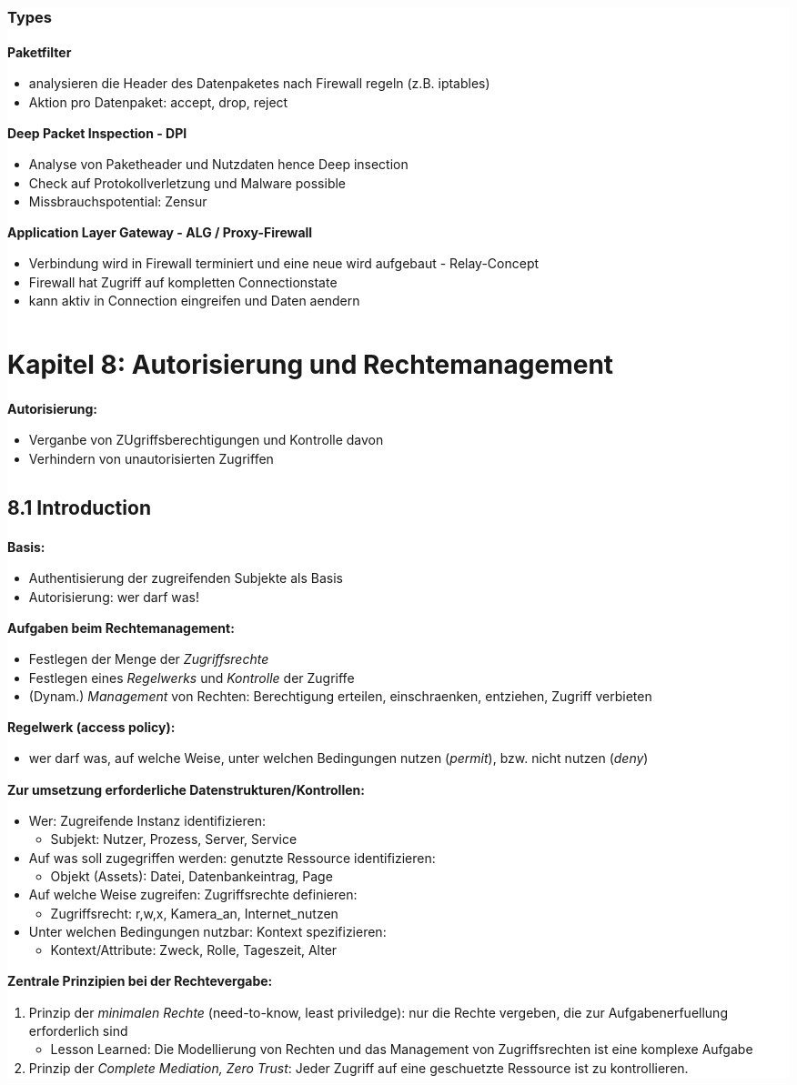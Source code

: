 ### Types
**Paketfilter**
   - analysieren die Header des Datenpaketes nach Firewall regeln (z.B. iptables)
   - Aktion pro Datenpaket: accept, drop, reject

**Deep Packet Inspection - DPI**
   - Analyse von Paketheader und Nutzdaten hence Deep insection
   - Check auf Protokollverletzung und Malware possible
   - Missbrauchspotential: Zensur

**Application Layer Gateway - ALG / Proxy-Firewall**
   - Verbindung wird in Firewall terminiert und eine neue wird aufgebaut - Relay-Concept
   - Firewall hat Zugriff auf kompletten Connectionstate
   - kann aktiv in Connection eingreifen und Daten aendern 

# Kapitel 8: Autorisierung und Rechtemanagement

**Autorisierung:**
  - Verganbe von ZUgriffsberechtigungen und Kontrolle davon
  - Verhindern von unautorisierten Zugriffen

## 8.1 Introduction
  
**Basis:**
   - Authentisierung der zugreifenden Subjekte als Basis
   - Autorisierung: wer darf was!
  
**Aufgaben beim Rechtemanagement:**
   - Festlegen der Menge der *Zugriffsrechte*
   - Festlegen eines *Regelwerks* und *Kontrolle* der Zugriffe
   - (Dynam.) *Management* von Rechten: Berechtigung erteilen, einschraenken, entziehen, Zugriff verbieten
  
**Regelwerk (access policy):**
   - wer darf was, auf welche Weise, unter welchen Bedingungen nutzen (*permit*), bzw. nicht nutzen (*deny*)

**Zur umsetzung erforderliche Datenstrukturen/Kontrollen:**
  - Wer: Zugreifende Instanz identifizieren:
    - Subjekt: Nutzer, Prozess, Server, Service
  - Auf was soll zugegriffen werden: genutzte Ressource identifizieren:
    - Objekt (Assets): Datei, Datenbankeintrag, Page
  - Auf welche Weise zugreifen: Zugriffsrechte definieren:
    - Zugriffsrecht: r,w,x, Kamera_an, Internet_nutzen
  - Unter welchen Bedingungen nutzbar: Kontext spezifizieren:
    - Kontext/Attribute: Zweck, Rolle, Tageszeit, Alter
  
**Zentrale Prinzipien bei der Rechtevergabe:**
   1. Prinzip der *minimalen Rechte* (need-to-know, least priviledge): nur die Rechte vergeben, die zur Aufgabenerfuellung erforderlich sind
      - Lesson Learned: Die Modellierung von Rechten und das Management von Zugriffsrechten ist eine komplexe Aufgabe 
   2. Prinzip der *Complete Mediation, Zero Trust*: Jeder Zugriff auf eine geschuetzte Ressource ist zu kontrollieren.
    